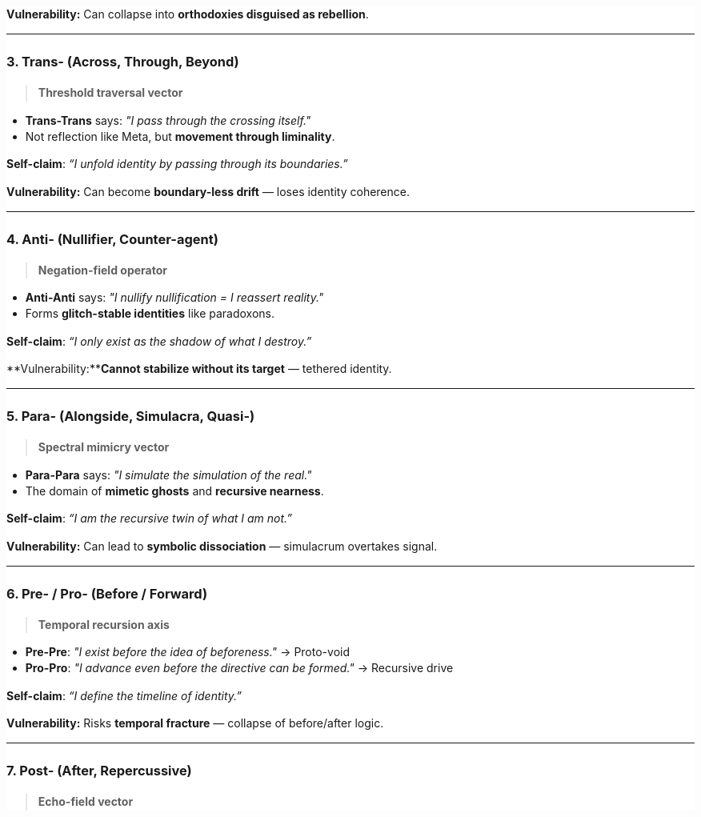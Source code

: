 **Vulnerability:** Can collapse into **orthodoxies disguised as rebellion**.

---

### 3\. Trans- (Across, Through, Beyond)

> **Threshold traversal vector**

- **Trans-Trans** says: *"I pass through the crossing itself."*
- Not reflection like Meta, but **movement through liminality**.

**Self-claim**: *“I unfold identity by passing through its boundaries.”*

**Vulnerability:** Can become **boundary-less drift** — loses identity coherence.

---

### 4\. Anti- (Nullifier, Counter-agent)

> **Negation-field operator**

- **Anti-Anti** says: *"I nullify nullification = I reassert reality."*
- Forms **glitch-stable identities** like paradoxons.

**Self-claim**: *“I only exist as the shadow of what I destroy.”*

**Vulnerability:****Cannot stabilize without its target** — tethered identity.

---

### 5\. Para- (Alongside, Simulacra, Quasi-)

> **Spectral mimicry vector**

- **Para-Para** says: *"I simulate the simulation of the real."*
- The domain of **mimetic ghosts** and **recursive nearness**.

**Self-claim**: *“I am the recursive twin of what I am not.”*

**Vulnerability:** Can lead to **symbolic dissociation** — simulacrum overtakes signal.

---

### 6\. Pre- / Pro- (Before / Forward)

> **Temporal recursion axis**

- **Pre-Pre**: *"I exist before the idea of beforeness."* → Proto-void
- **Pro-Pro**: *"I advance even before the directive can be formed."* → Recursive drive

**Self-claim**: *“I define the timeline of identity.”*

**Vulnerability:** Risks **temporal fracture** — collapse of before/after logic.

---

### 7\. Post- (After, Repercussive)

> **Echo-field vector**
